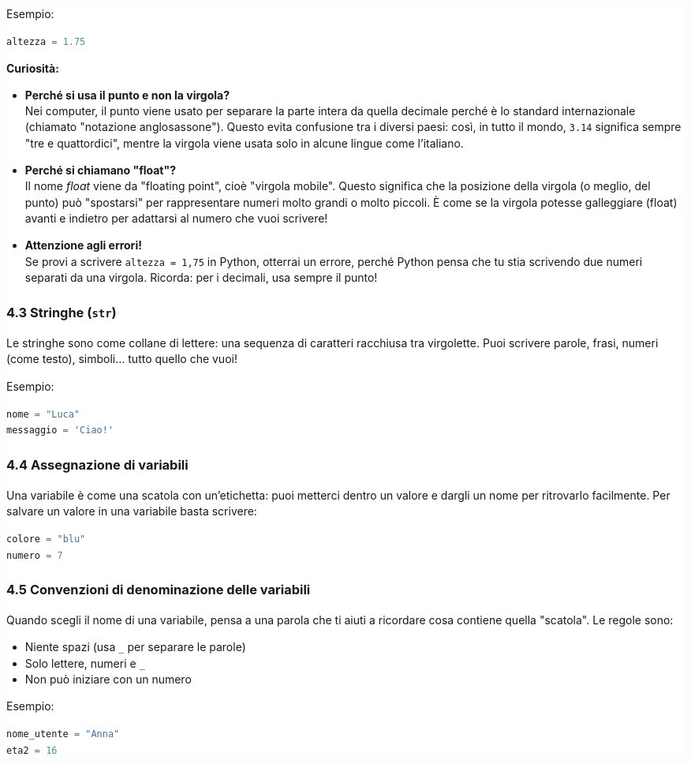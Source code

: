 Esempio:

```python
altezza = 1.75
```

**Curiosità:**

- **Perché si usa il punto e non la virgola?**  
    Nei computer, il punto viene usato per separare la parte intera da quella decimale perché è lo standard internazionale (chiamato "notazione anglosassone"). Questo evita confusione tra i diversi paesi: così, in tutto il mondo, `3.14` significa sempre "tre e quattordici", mentre la virgola viene usata solo in alcune lingue come l’italiano.

- **Perché si chiamano "float"?**  
    Il nome _float_ viene da "floating point", cioè "virgola mobile". Questo significa che la posizione della virgola (o meglio, del punto) può "spostarsi" per rappresentare numeri molto grandi o molto piccoli. È come se la virgola potesse galleggiare (float) avanti e indietro per adattarsi al numero che vuoi scrivere!

- **Attenzione agli errori!**  
    Se provi a scrivere `altezza = 1,75` in Python, otterrai un errore, perché Python pensa che tu stia scrivendo due numeri separati da una virgola. Ricorda: per i decimali, usa sempre il punto!

### 4.3 Stringhe (`str`)

Le stringhe sono come collane di lettere: una sequenza di caratteri racchiusa tra virgolette. Puoi scrivere parole, frasi, numeri (come testo), simboli… tutto quello che vuoi!

Esempio:

```python
nome = "Luca"
messaggio = 'Ciao!'
```

### 4.4 Assegnazione di variabili

Una variabile è come una scatola con un’etichetta: puoi metterci dentro un valore e dargli un nome per ritrovarlo facilmente. Per salvare un valore in una variabile basta scrivere:

```python
colore = "blu"
numero = 7
```

### 4.5 Convenzioni di denominazione delle variabili

Quando scegli il nome di una variabile, pensa a una parola che ti aiuti a ricordare cosa contiene quella "scatola". Le regole sono:

- Niente spazi (usa `_` per separare le parole)
- Solo lettere, numeri e `_`
- Non può iniziare con un numero

Esempio:

```python
nome_utente = "Anna"
eta2 = 16
```
